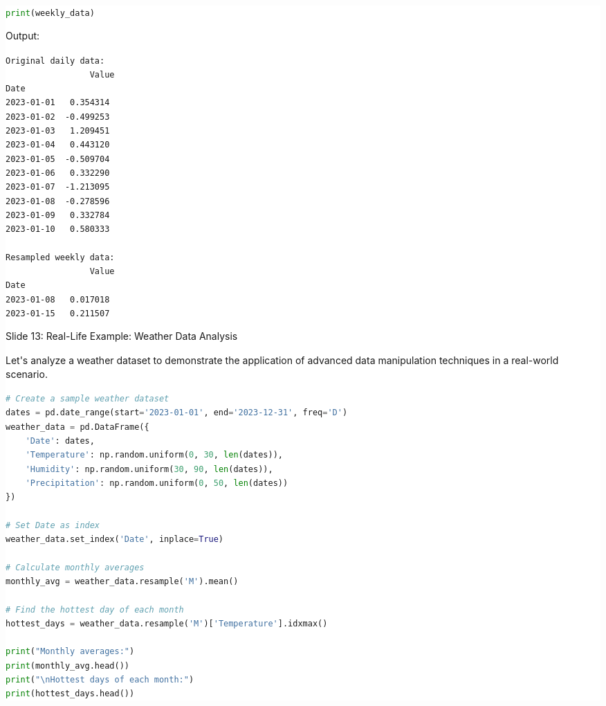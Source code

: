 ```python
print(weekly_data)
```

Output:

```
Original daily data:
                 Value
Date                  
2023-01-01   0.354314
2023-01-02  -0.499253
2023-01-03   1.209451
2023-01-04   0.443120
2023-01-05  -0.509704
2023-01-06   0.332290
2023-01-07  -1.213095
2023-01-08  -0.278596
2023-01-09   0.332784
2023-01-10   0.580333

Resampled weekly data:
                 Value
Date                  
2023-01-08   0.017018
2023-01-15   0.211507
```

Slide 13: Real-Life Example: Weather Data Analysis

Let's analyze a weather dataset to demonstrate the application of advanced data manipulation techniques in a real-world scenario.

```python
# Create a sample weather dataset
dates = pd.date_range(start='2023-01-01', end='2023-12-31', freq='D')
weather_data = pd.DataFrame({
    'Date': dates,
    'Temperature': np.random.uniform(0, 30, len(dates)),
    'Humidity': np.random.uniform(30, 90, len(dates)),
    'Precipitation': np.random.uniform(0, 50, len(dates))
})

# Set Date as index
weather_data.set_index('Date', inplace=True)

# Calculate monthly averages
monthly_avg = weather_data.resample('M').mean()

# Find the hottest day of each month
hottest_days = weather_data.resample('M')['Temperature'].idxmax()

print("Monthly averages:")
print(monthly_avg.head())
print("\nHottest days of each month:")
print(hottest_days.head())
```
